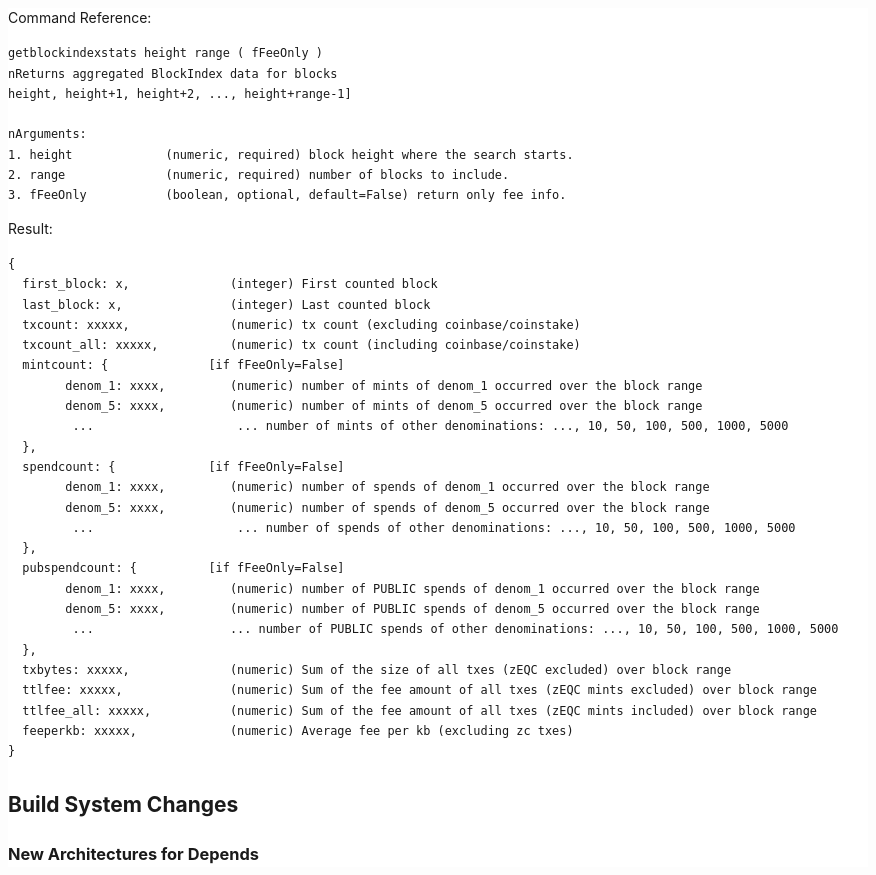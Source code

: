 Command Reference:
```$xslt
getblockindexstats height range ( fFeeOnly )
nReturns aggregated BlockIndex data for blocks
height, height+1, height+2, ..., height+range-1]

nArguments:
1. height             (numeric, required) block height where the search starts.
2. range              (numeric, required) number of blocks to include.
3. fFeeOnly           (boolean, optional, default=False) return only fee info.
```
Result:
```
{
  first_block: x,              (integer) First counted block
  last_block: x,               (integer) Last counted block
  txcount: xxxxx,              (numeric) tx count (excluding coinbase/coinstake)
  txcount_all: xxxxx,          (numeric) tx count (including coinbase/coinstake)
  mintcount: {              [if fFeeOnly=False]
        denom_1: xxxx,         (numeric) number of mints of denom_1 occurred over the block range
        denom_5: xxxx,         (numeric) number of mints of denom_5 occurred over the block range
         ...                    ... number of mints of other denominations: ..., 10, 50, 100, 500, 1000, 5000
  },
  spendcount: {             [if fFeeOnly=False]
        denom_1: xxxx,         (numeric) number of spends of denom_1 occurred over the block range
        denom_5: xxxx,         (numeric) number of spends of denom_5 occurred over the block range
         ...                    ... number of spends of other denominations: ..., 10, 50, 100, 500, 1000, 5000
  },
  pubspendcount: {          [if fFeeOnly=False]
        denom_1: xxxx,         (numeric) number of PUBLIC spends of denom_1 occurred over the block range
        denom_5: xxxx,         (numeric) number of PUBLIC spends of denom_5 occurred over the block range
         ...                   ... number of PUBLIC spends of other denominations: ..., 10, 50, 100, 500, 1000, 5000
  },
  txbytes: xxxxx,              (numeric) Sum of the size of all txes (zEQC excluded) over block range
  ttlfee: xxxxx,               (numeric) Sum of the fee amount of all txes (zEQC mints excluded) over block range
  ttlfee_all: xxxxx,           (numeric) Sum of the fee amount of all txes (zEQC mints included) over block range
  feeperkb: xxxxx,             (numeric) Average fee per kb (excluding zc txes)
}
```

## Build System Changes

### New Architectures for Depends
